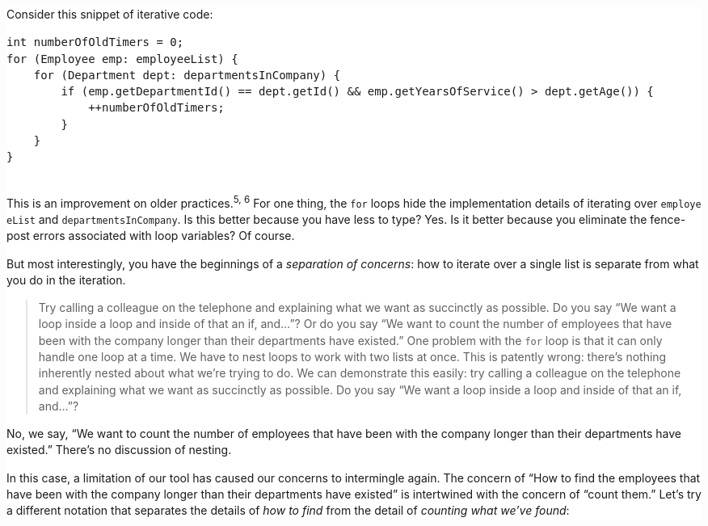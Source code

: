 Consider this snippet of iterative code:

<pre class="textmate-source sunburst">
<span class="source source_java"><span class="storage storage_type storage_type_java">int</span> numberOfOldTimers = <span class="constant constant_numeric constant_numeric_java">0</span>;
<span class="meta meta_definition meta_definition_constructor meta_definition_constructor_java"><span class="entity entity_name entity_name_function entity_name_function_constructor entity_name_function_constructor_java">for</span> <span class="meta meta_definition meta_definition_param-list meta_definition_param-list_java">(<span class="storage storage_type storage_type_java">Employee</span> emp: employeeList</span>) </span>{
<span class="meta meta_definition meta_definition_constructor meta_definition_constructor_java">    <span class="entity entity_name entity_name_function entity_name_function_constructor entity_name_function_constructor_java">for</span> <span class="meta meta_definition meta_definition_param-list meta_definition_param-list_java">(<span class="storage storage_type storage_type_java">Department</span> dept: departmentsInCompany</span>) </span>{
        <span class="keyword keyword_control keyword_control_java">if</span> (emp.getDepartmentId() <span class="keyword keyword_operator keyword_operator_comparison keyword_operator_comparison_java">==</span> dept.getId() <span class="keyword keyword_operator keyword_operator_logical keyword_operator_logical_java">&amp;&amp;</span> emp.getYearsOfService() <span class="keyword keyword_operator keyword_operator_comparison keyword_operator_comparison_java">&gt;</span> dept.getAge()) {
            <span class="keyword keyword_operator keyword_operator_increment-decrement keyword_operator_increment-decrement_java">++</span>numberOfOldTimers;
        }
    }
}
</span>
</pre>
This is an improvement on older practices.<sup>5, 6</sup> For one thing, the `for` loops hide the implementation details of iterating over `employeeList` and `departmentsInCompany`. Is this better because you have less to type? Yes. Is it better because you eliminate the fence-post errors associated with loop variables? Of course.

But most interestingly, you have the beginnings of a _separation of concerns_: how to iterate over a single list is separate from what you do in the iteration.

> Try calling a colleague on the telephone and explaining what we want as succinctly as possible. Do you say &#8220;We want a loop inside a loop and inside of that an if, and&#8230;&#8221;? Or do you say &#8220;We want to count the number of employees that have been with the company longer than their departments have existed.&#8221;
One problem with the `for` loop is that it can only handle one loop at a time. We have to nest loops to work with two lists at once. This is patently wrong: there&#8217;s nothing inherently nested about what we&#8217;re trying to do. We can demonstrate this easily: try calling a colleague on the telephone and explaining what we want as succinctly as possible. Do you say &#8220;We want a loop inside a loop and inside of that an if, and&#8230;&#8221;?

No, we say, &#8220;We want to count the number of employees that have been with the company longer than their departments have existed.&#8221; There&#8217;s no discussion of nesting.

In this case, a limitation of our tool has caused our concerns to intermingle again. The concern of &#8220;How to find the employees that have been with the company longer than their departments have existed&#8221; is intertwined with the concern of &#8220;count them.&#8221; Let&#8217;s try a different notation that separates the details of _how to find_ from the detail of _counting what we&#8217;ve found_:
